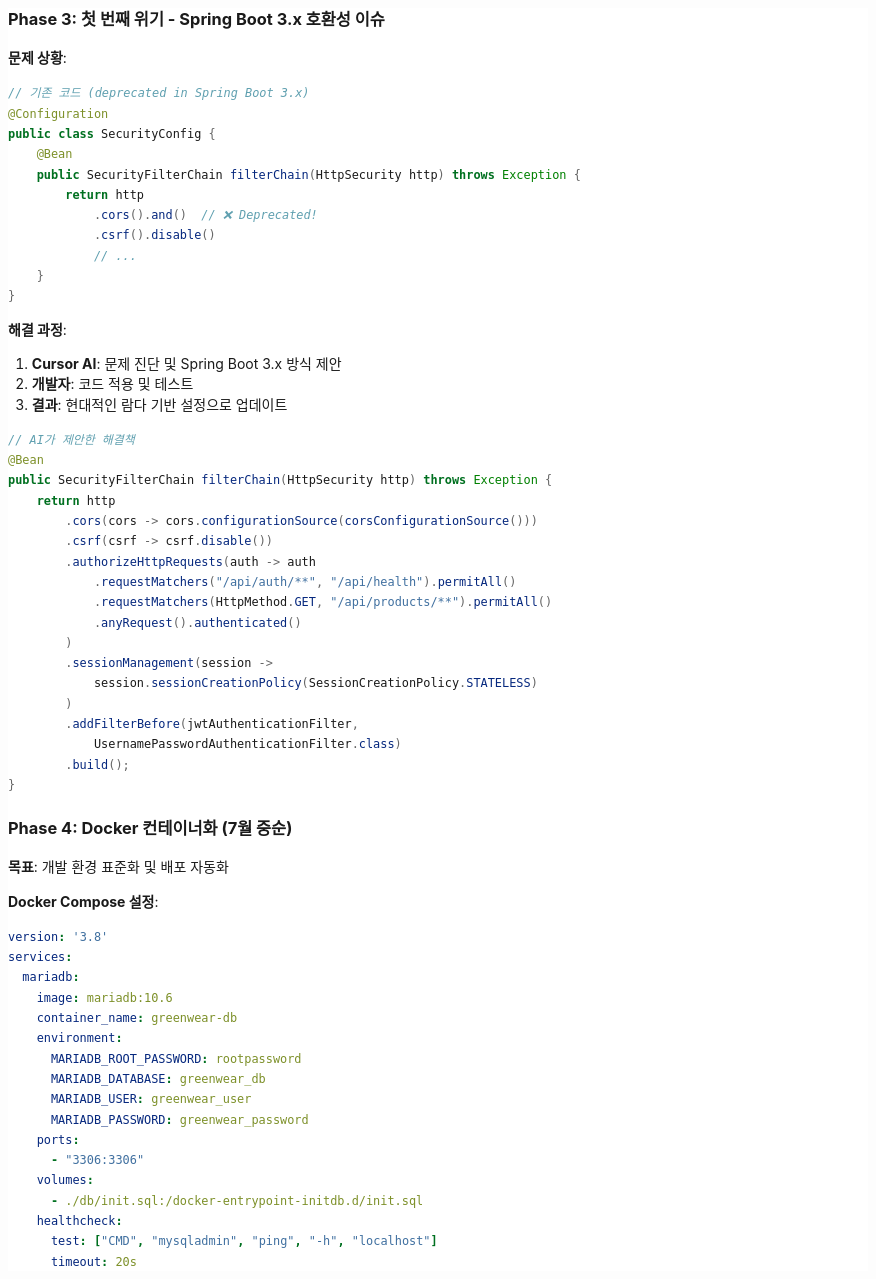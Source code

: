 ### Phase 3: 첫 번째 위기 - Spring Boot 3.x 호환성 이슈

**문제 상황**: 
```java
// 기존 코드 (deprecated in Spring Boot 3.x)
@Configuration
public class SecurityConfig {
    @Bean
    public SecurityFilterChain filterChain(HttpSecurity http) throws Exception {
        return http
            .cors().and()  // ❌ Deprecated!
            .csrf().disable()
            // ...
    }
}
```

**해결 과정**:
1. **Cursor AI**: 문제 진단 및 Spring Boot 3.x 방식 제안
2. **개발자**: 코드 적용 및 테스트
3. **결과**: 현대적인 람다 기반 설정으로 업데이트

```java
// AI가 제안한 해결책
@Bean
public SecurityFilterChain filterChain(HttpSecurity http) throws Exception {
    return http
        .cors(cors -> cors.configurationSource(corsConfigurationSource()))
        .csrf(csrf -> csrf.disable())
        .authorizeHttpRequests(auth -> auth
            .requestMatchers("/api/auth/**", "/api/health").permitAll()
            .requestMatchers(HttpMethod.GET, "/api/products/**").permitAll()
            .anyRequest().authenticated()
        )
        .sessionManagement(session -> 
            session.sessionCreationPolicy(SessionCreationPolicy.STATELESS)
        )
        .addFilterBefore(jwtAuthenticationFilter, 
            UsernamePasswordAuthenticationFilter.class)
        .build();
}
```

### Phase 4: Docker 컨테이너화 (7월 중순)

**목표**: 개발 환경 표준화 및 배포 자동화

**Docker Compose 설정**:
```yaml
version: '3.8'
services:
  mariadb:
    image: mariadb:10.6
    container_name: greenwear-db
    environment:
      MARIADB_ROOT_PASSWORD: rootpassword
      MARIADB_DATABASE: greenwear_db
      MARIADB_USER: greenwear_user
      MARIADB_PASSWORD: greenwear_password
    ports:
      - "3306:3306"
    volumes:
      - ./db/init.sql:/docker-entrypoint-initdb.d/init.sql
    healthcheck:
      test: ["CMD", "mysqladmin", "ping", "-h", "localhost"]
      timeout: 20s
```